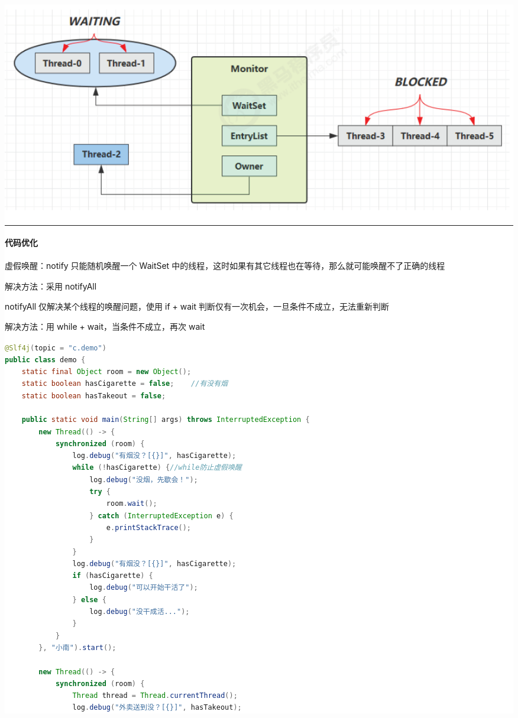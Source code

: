 ![](images/JUC-Monitor工作原理2-163896038969019.png)



***



#### 代码优化

虚假唤醒：notify 只能随机唤醒一个 WaitSet 中的线程，这时如果有其它线程也在等待，那么就可能唤醒不了正确的线程

解决方法：采用 notifyAll

notifyAll 仅解决某个线程的唤醒问题，使用 if + wait 判断仅有一次机会，一旦条件不成立，无法重新判断

解决方法：用 while + wait，当条件不成立，再次 wait

```java
@Slf4j(topic = "c.demo")
public class demo {
    static final Object room = new Object();
    static boolean hasCigarette = false;    //有没有烟
    static boolean hasTakeout = false;

    public static void main(String[] args) throws InterruptedException {
        new Thread(() -> {
            synchronized (room) {
                log.debug("有烟没？[{}]", hasCigarette);
                while (!hasCigarette) {//while防止虚假唤醒
                    log.debug("没烟，先歇会！");
                    try {
                        room.wait();
                    } catch (InterruptedException e) {
                        e.printStackTrace();
                    }
                }
                log.debug("有烟没？[{}]", hasCigarette);
                if (hasCigarette) {
                    log.debug("可以开始干活了");
                } else {
                    log.debug("没干成活...");
                }
            }
        }, "小南").start();

        new Thread(() -> {
            synchronized (room) {
                Thread thread = Thread.currentThread();
                log.debug("外卖送到没？[{}]", hasTakeout);
```